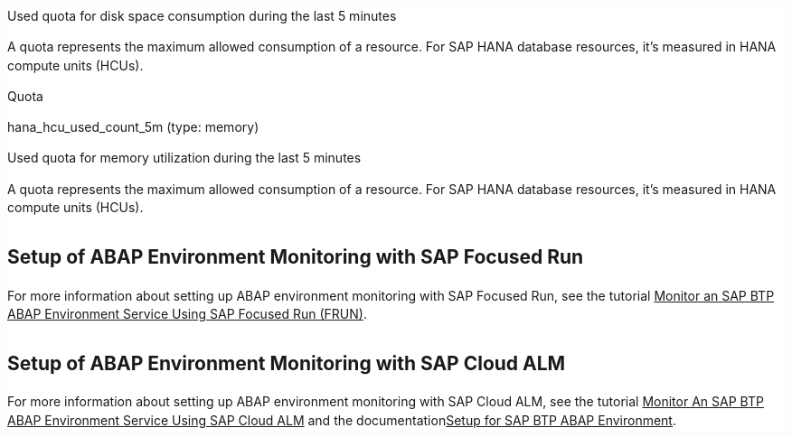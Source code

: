 Used quota for disk space consumption during the last 5 minutes

A quota represents the maximum allowed consumption of a resource. For SAP HANA database resources, it’s measured in HANA compute units \(HCUs\).



</td>
</tr>
<tr>
<td valign="top">

Quota



</td>
<td valign="top">

hana\_hcu\_used\_count\_5m \(type: memory\)



</td>
<td valign="top">

Used quota for memory utilization during the last 5 minutes

A quota represents the maximum allowed consumption of a resource. For SAP HANA database resources, it’s measured in HANA compute units \(HCUs\).



</td>
</tr>
</table>



<a name="loio8d6e2e78f77540d6836cc63eea121966__section_gh4_v2h_3qb"/>

## Setup of ABAP Environment Monitoring with SAP Focused Run

For more information about setting up ABAP environment monitoring with SAP Focused Run, see the tutorial [Monitor an SAP BTP ABAP Environment Service Using SAP Focused Run \(FRUN\)](https://developers.sap.com/tutorials/abap-environment-monitoring-frun-healthmonitoring.html).



<a name="loio8d6e2e78f77540d6836cc63eea121966__section_yhb_y2h_3qb"/>

## Setup of ABAP Environment Monitoring with SAP Cloud ALM

For more information about setting up ABAP environment monitoring with SAP Cloud ALM, see the tutorial [Monitor An SAP BTP ABAP Environment Service Using SAP Cloud ALM](https://developers.sap.com/tutorials/abap-environment-monitoring-calm-health-monitoring.html) and the documentation[Setup for SAP BTP ABAP Environment](https://support.sap.com/en/alm/sap-cloud-alm/operations/expert-portal/setup-managed-services/setup-scp_abap.html).


